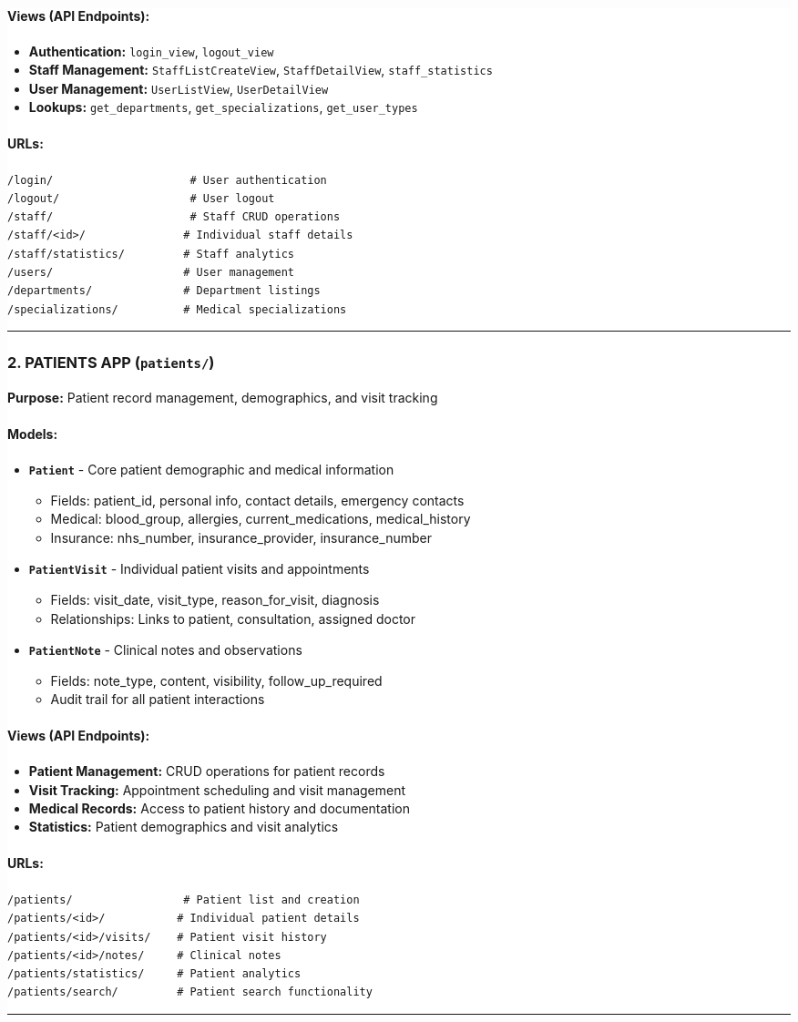 #### **Views (API Endpoints):**
- **Authentication:** `login_view`, `logout_view`
- **Staff Management:** `StaffListCreateView`, `StaffDetailView`, `staff_statistics`
- **User Management:** `UserListView`, `UserDetailView`
- **Lookups:** `get_departments`, `get_specializations`, `get_user_types`

#### **URLs:**
```
/login/                     # User authentication
/logout/                    # User logout
/staff/                     # Staff CRUD operations
/staff/<id>/               # Individual staff details
/staff/statistics/         # Staff analytics
/users/                    # User management
/departments/              # Department listings
/specializations/          # Medical specializations
```

---

### 2. **PATIENTS APP** (`patients/`)
**Purpose:** Patient record management, demographics, and visit tracking

#### **Models:**
- **`Patient`** - Core patient demographic and medical information
  - Fields: patient_id, personal info, contact details, emergency contacts
  - Medical: blood_group, allergies, current_medications, medical_history
  - Insurance: nhs_number, insurance_provider, insurance_number

- **`PatientVisit`** - Individual patient visits and appointments
  - Fields: visit_date, visit_type, reason_for_visit, diagnosis
  - Relationships: Links to patient, consultation, assigned doctor

- **`PatientNote`** - Clinical notes and observations
  - Fields: note_type, content, visibility, follow_up_required
  - Audit trail for all patient interactions

#### **Views (API Endpoints):**
- **Patient Management:** CRUD operations for patient records
- **Visit Tracking:** Appointment scheduling and visit management
- **Medical Records:** Access to patient history and documentation
- **Statistics:** Patient demographics and visit analytics

#### **URLs:**
```
/patients/                 # Patient list and creation
/patients/<id>/           # Individual patient details
/patients/<id>/visits/    # Patient visit history
/patients/<id>/notes/     # Clinical notes
/patients/statistics/     # Patient analytics
/patients/search/         # Patient search functionality
```

---